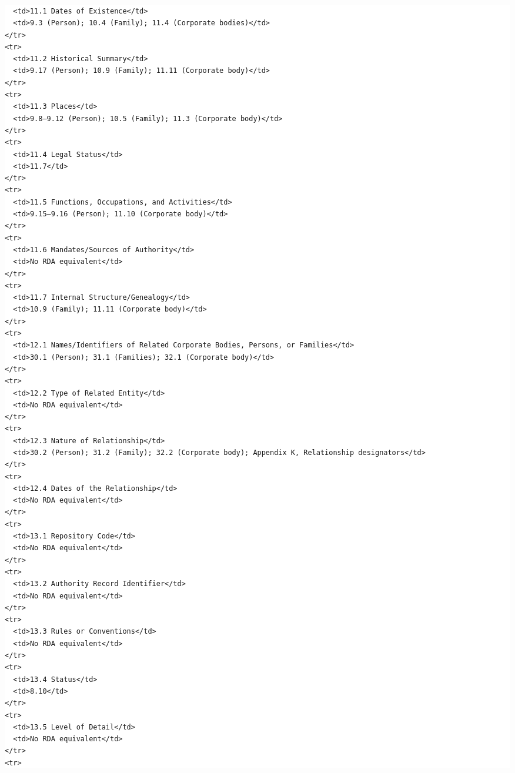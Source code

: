       <td>11.1 Dates of Existence</td>
      <td>9.3 (Person); 10.4 (Family); 11.4 (Corporate bodies)</td>
    </tr>
    <tr>
      <td>11.2 Historical Summary</td>
      <td>9.17 (Person); 10.9 (Family); 11.11 (Corporate body)</td>
    </tr>
    <tr>
      <td>11.3 Places</td>
      <td>9.8–9.12 (Person); 10.5 (Family); 11.3 (Corporate body)</td>
    </tr>
    <tr>
      <td>11.4 Legal Status</td>
      <td>11.7</td>
    </tr>
    <tr>
      <td>11.5 Functions, Occupations, and Activities</td>
      <td>9.15–9.16 (Person); 11.10 (Corporate body)</td>
    </tr>
    <tr>
      <td>11.6 Mandates/Sources of Authority</td>
      <td>No RDA equivalent</td>
    </tr>
    <tr>
      <td>11.7 Internal Structure/Genealogy</td>
      <td>10.9 (Family); 11.11 (Corporate body)</td>
    </tr>
    <tr>
      <td>12.1 Names/Identifiers of Related Corporate Bodies, Persons, or Families</td>
      <td>30.1 (Person); 31.1 (Families); 32.1 (Corporate body)</td>
    </tr>
    <tr>
      <td>12.2 Type of Related Entity</td>
      <td>No RDA equivalent</td>
    </tr>
    <tr>
      <td>12.3 Nature of Relationship</td>
      <td>30.2 (Person); 31.2 (Family); 32.2 (Corporate body); Appendix K, Relationship designators</td>
    </tr>
    <tr>
      <td>12.4 Dates of the Relationship</td>
      <td>No RDA equivalent</td>
    </tr>
    <tr>
      <td>13.1 Repository Code</td>
      <td>No RDA equivalent</td>
    </tr>
    <tr>
      <td>13.2 Authority Record Identifier</td>
      <td>No RDA equivalent</td>
    </tr>
    <tr>
      <td>13.3 Rules or Conventions</td>
      <td>No RDA equivalent</td>
    </tr>
    <tr>
      <td>13.4 Status</td>
      <td>8.10</td>
    </tr>
    <tr>
      <td>13.5 Level of Detail</td>
      <td>No RDA equivalent</td>
    </tr>
    <tr>